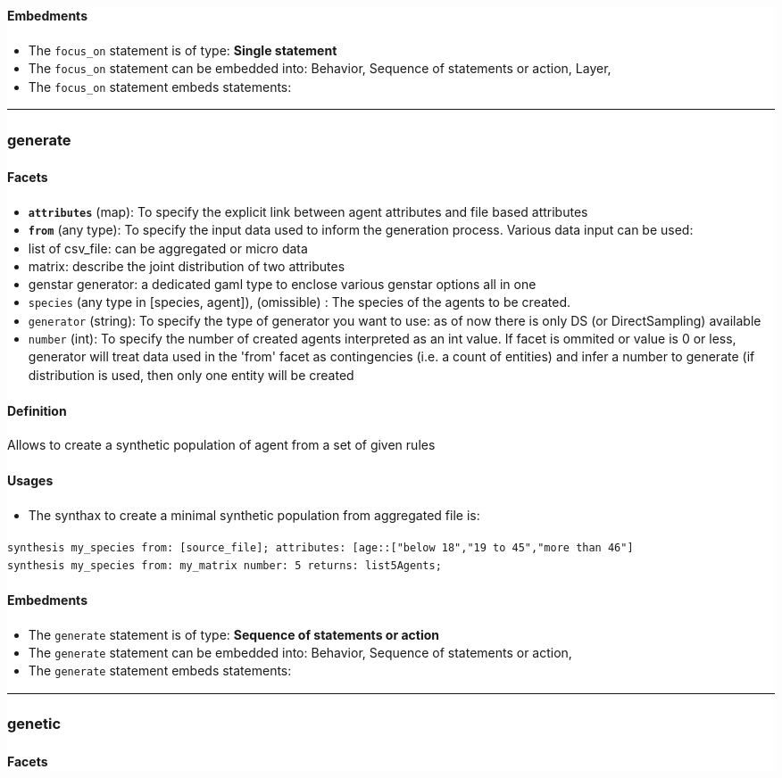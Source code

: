 

#### Embedments

* The `focus_on` statement is of type: **Single statement**
* The `focus_on` statement can be embedded into: Behavior, Sequence of statements or action, Layer, 
* The `focus_on` statement embeds statements: 

----




### generate 
#### Facets 
  
* **`attributes`** (map): To specify the explicit link between agent attributes and file based attributes  
* **`from`** (any type): To specify the input data used to inform the generation process. Various data input can be used: 
* list of csv_file: can be aggregated or micro data
* matrix: describe the joint distribution of two attributes
* genstar generator: a dedicated gaml type to enclose various genstar options all in one
* `species` (any type in [species, agent]), (omissible) : The species of the agents to be created.
* `generator` (string): To specify the type of generator you want to use: as of now there is only DS (or DirectSampling) available
* `number` (int): To specify the number of created agents interpreted as an int value. If facet is ommited or value is 0 or less, generator will treat data used in the 'from' facet as contingencies (i.e. a count of entities) and infer a number to generate (if distribution is used, then only one entity will be created 
 	
#### Definition

Allows to create a synthetic population of agent from a set of given rules

#### Usages

* The synthax to create a minimal synthetic population from aggregated file is:

``` 
synthesis my_species from: [source_file]; attributes: [age::["below 18","19 to 45","more than 46"] 
synthesis my_species from: my_matrix number: 5 returns: list5Agents;
```



#### Embedments

* The `generate` statement is of type: **Sequence of statements or action**
* The `generate` statement can be embedded into: Behavior, Sequence of statements or action, 
* The `generate` statement embeds statements: 

----




### genetic 
#### Facets 
  